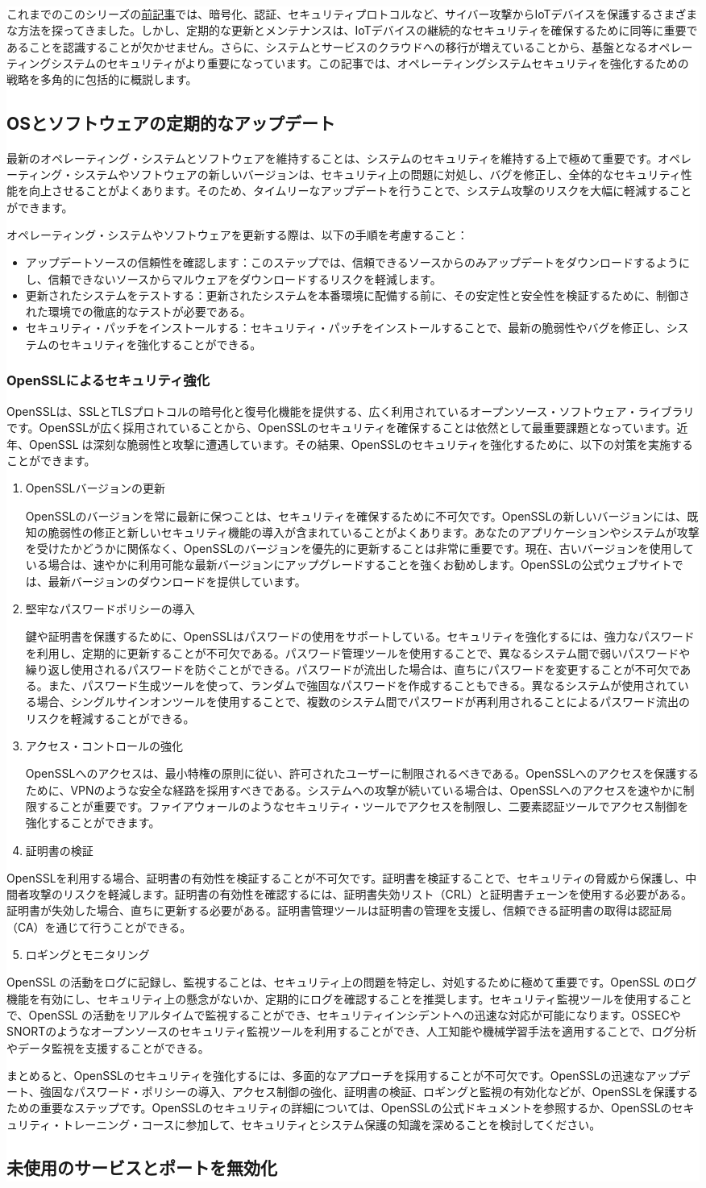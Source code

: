 これまでのこのシリーズの[前記事](https://www.emqx.com/ja/blog/category/security)では、暗号化、認証、セキュリティプロトコルなど、サイバー攻撃からIoTデバイスを保護するさまざまな方法を探ってきました。しかし、定期的な更新とメンテナンスは、IoTデバイスの継続的なセキュリティを確保するために同等に重要であることを認識することが欠かせません。さらに、システムとサービスのクラウドへの移行が増えていることから、基盤となるオペレーティングシステムのセキュリティがより重要になっています。この記事では、オペレーティングシステムセキュリティを強化するための戦略を多角的に包括的に概説します。

## OSとソフトウェアの定期的なアップデート

最新のオペレーティング・システムとソフトウェアを維持することは、システムのセキュリティを維持する上で極めて重要です。オペレーティング・システムやソフトウェアの新しいバージョンは、セキュリティ上の問題に対処し、バグを修正し、全体的なセキュリティ性能を向上させることがよくあります。そのため、タイムリーなアップデートを行うことで、システム攻撃のリスクを大幅に軽減することができます。

オペレーティング・システムやソフトウェアを更新する際は、以下の手順を考慮すること：

- アップデートソースの信頼性を確認します：このステップでは、信頼できるソースからのみアップデートをダウンロードするようにし、信頼できないソースからマルウェアをダウンロードするリスクを軽減します。
- 更新されたシステムをテストする：更新されたシステムを本番環境に配備する前に、その安定性と安全性を検証するために、制御された環境での徹底的なテストが必要である。
- セキュリティ・パッチをインストールする：セキュリティ・パッチをインストールすることで、最新の脆弱性やバグを修正し、システムのセキュリティを強化することができる。

### OpenSSLによるセキュリティ強化

OpenSSLは、SSLとTLSプロトコルの暗号化と復号化機能を提供する、広く利用されているオープンソース・ソフトウェア・ライブラリです。OpenSSLが広く採用されていることから、OpenSSLのセキュリティを確保することは依然として最重要課題となっています。近年、OpenSSL は深刻な脆弱性と攻撃に遭遇しています。その結果、OpenSSLのセキュリティを強化するために、以下の対策を実施することができます。

1. OpenSSLバージョンの更新

   OpenSSLのバージョンを常に最新に保つことは、セキュリティを確保するために不可欠です。OpenSSLの新しいバージョンには、既知の脆弱性の修正と新しいセキュリティ機能の導入が含まれていることがよくあります。あなたのアプリケーションやシステムが攻撃を受けたかどうかに関係なく、OpenSSLのバージョンを優先的に更新することは非常に重要です。現在、古いバージョンを使用している場合は、速やかに利用可能な最新バージョンにアップグレードすることを強くお勧めします。OpenSSLの公式ウェブサイトでは、最新バージョンのダウンロードを提供しています。

2. 堅牢なパスワードポリシーの導入

   鍵や証明書を保護するために、OpenSSLはパスワードの使用をサポートしている。セキュリティを強化するには、強力なパスワードを利用し、定期的に更新することが不可欠である。パスワード管理ツールを使用することで、異なるシステム間で弱いパスワードや繰り返し使用されるパスワードを防ぐことができる。パスワードが流出した場合は、直ちにパスワードを変更することが不可欠である。また、パスワード生成ツールを使って、ランダムで強固なパスワードを作成することもできる。異なるシステムが使用されている場合、シングルサインオンツールを使用することで、複数のシステム間でパスワードが再利用されることによるパスワード流出のリスクを軽減することができる。

3. アクセス・コントロールの強化

   OpenSSLへのアクセスは、最小特権の原則に従い、許可されたユーザーに制限されるべきである。OpenSSLへのアクセスを保護するために、VPNのような安全な経路を採用すべきである。システムへの攻撃が続いている場合は、OpenSSLへのアクセスを速やかに制限することが重要です。ファイアウォールのようなセキュリティ・ツールでアクセスを制限し、二要素認証ツールでアクセス制御を強化することができます。

4.  証明書の検証

   OpenSSLを利用する場合、証明書の有効性を検証することが不可欠です。証明書を検証することで、セキュリティの脅威から保護し、中間者攻撃のリスクを軽減します。証明書の有効性を確認するには、証明書失効リスト（CRL）と証明書チェーンを使用する必要がある。証明書が失効した場合、直ちに更新する必要がある。証明書管理ツールは証明書の管理を支援し、信頼できる証明書の取得は認証局（CA）を通じて行うことができる。

5.  ロギングとモニタリング

   OpenSSL の活動をログに記録し、監視することは、セキュリティ上の問題を特定し、対処するために極めて重要です。OpenSSL のログ機能を有効にし、セキュリティ上の懸念がないか、定期的にログを確認することを推奨します。セキュリティ監視ツールを使用することで、OpenSSL の活動をリアルタイムで監視することができ、セキュリティインシデントへの迅速な対応が可能になります。OSSECやSNORTのようなオープンソースのセキュリティ監視ツールを利用することができ、人工知能や機械学習手法を適用することで、ログ分析やデータ監視を支援することができる。

まとめると、OpenSSLのセキュリティを強化するには、多面的なアプローチを採用することが不可欠です。OpenSSLの迅速なアップデート、強固なパスワード・ポリシーの導入、アクセス制御の強化、証明書の検証、ロギングと監視の有効化などが、OpenSSLを保護するための重要なステップです。OpenSSLのセキュリティの詳細については、OpenSSLの公式ドキュメントを参照するか、OpenSSLのセキュリティ・トレーニング・コースに参加して、セキュリティとシステム保護の知識を深めることを検討してください。

## 未使用のサービスとポートを無効化
